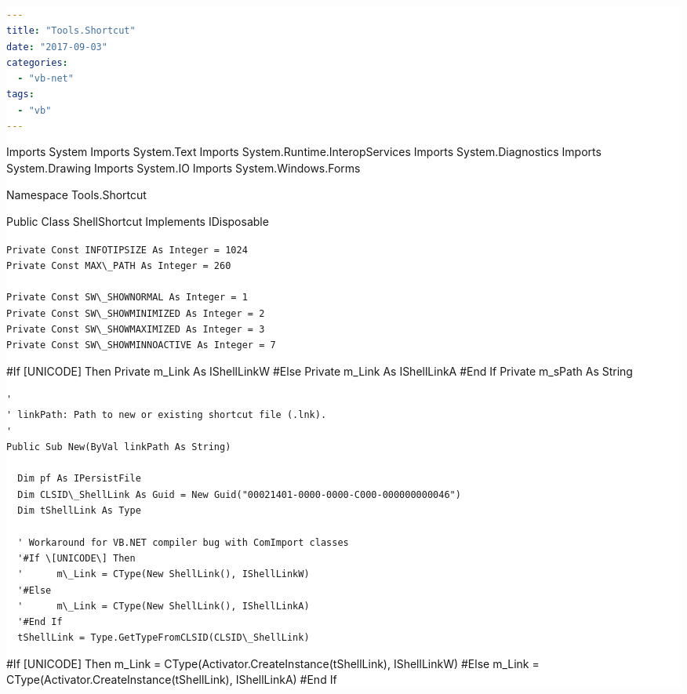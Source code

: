 ```yaml
---
title: "Tools.Shortcut"
date: "2017-09-03"
categories: 
  - "vb-net"
tags: 
  - "vb"
---
```


Imports System
Imports System.Text
Imports System.Runtime.InteropServices
Imports System.Diagnostics
Imports System.Drawing
Imports System.IO
Imports System.Windows.Forms
 
 
Namespace Tools.Shortcut
 
  Public Class ShellShortcut
    Implements IDisposable
 
    Private Const INFOTIPSIZE As Integer = 1024
    Private Const MAX\_PATH As Integer = 260
 
    Private Const SW\_SHOWNORMAL As Integer = 1
    Private Const SW\_SHOWMINIMIZED As Integer = 2
    Private Const SW\_SHOWMAXIMIZED As Integer = 3
    Private Const SW\_SHOWMINNOACTIVE As Integer = 7
 
 
#If \[UNICODE\] Then
    Private m\_Link As IShellLinkW
#Else
    Private m\_Link As IShellLinkA
#End If
    Private m\_sPath As String
 
    '
    ' linkPath: Path to new or existing shortcut file (.lnk).
    '
    Public Sub New(ByVal linkPath As String)
 
      Dim pf As IPersistFile
      Dim CLSID\_ShellLink As Guid = New Guid("00021401-0000-0000-C000-000000000046")
      Dim tShellLink As Type
 
      ' Workaround for VB.NET compiler bug with ComImport classes
      '#If \[UNICODE\] Then
      '      m\_Link = CType(New ShellLink(), IShellLinkW)
      '#Else
      '      m\_Link = CType(New ShellLink(), IShellLinkA)
      '#End If
      tShellLink = Type.GetTypeFromCLSID(CLSID\_ShellLink)
#If \[UNICODE\] Then
      m\_Link = CType(Activator.CreateInstance(tShellLink), IShellLinkW)
#Else
      m\_Link = CType(Activator.CreateInstance(tShellLink), IShellLinkA)
#End If
 